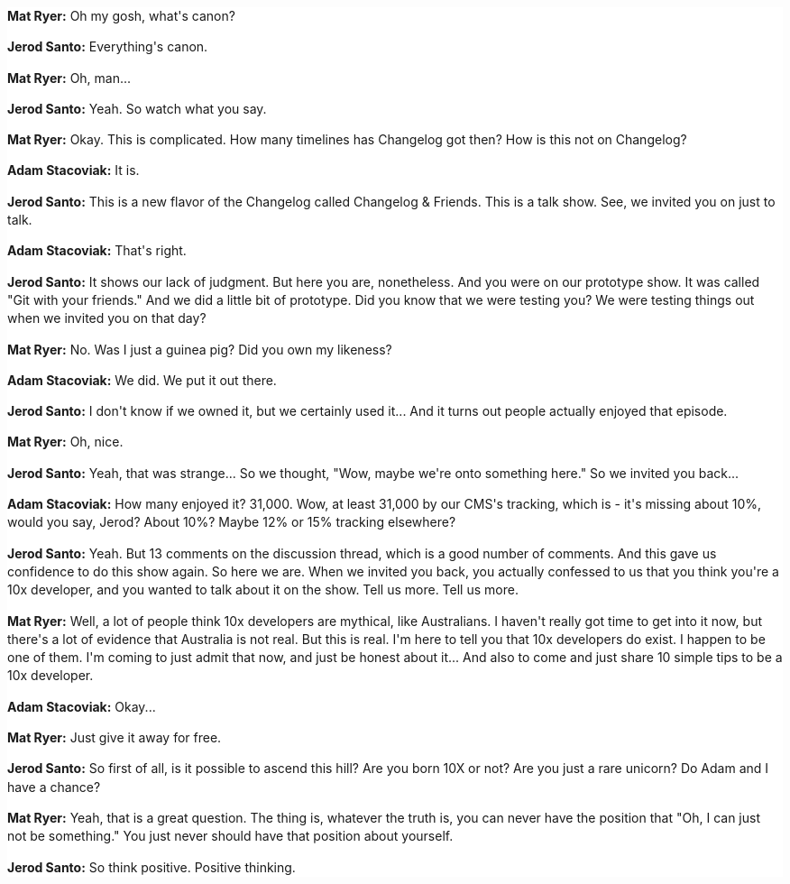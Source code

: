 **Mat Ryer:** Oh my gosh, what's canon?

**Jerod Santo:** Everything's canon.

**Mat Ryer:** Oh, man...

**Jerod Santo:** Yeah. So watch what you say.

**Mat Ryer:** Okay. This is complicated. How many timelines has Changelog got then? How is this not on Changelog?

**Adam Stacoviak:** It is.

**Jerod Santo:** This is a new flavor of the Changelog called Changelog & Friends. This is a talk show. See, we invited you on just to talk.

**Adam Stacoviak:** That's right.

**Jerod Santo:** It shows our lack of judgment. But here you are, nonetheless. And you were on our prototype show. It was called "Git with your friends." And we did a little bit of prototype. Did you know that we were testing you? We were testing things out when we invited you on that day?

**Mat Ryer:** No. Was I just a guinea pig? Did you own my likeness?

**Adam Stacoviak:** We did. We put it out there.

**Jerod Santo:** I don't know if we owned it, but we certainly used it... And it turns out people actually enjoyed that episode.

**Mat Ryer:** Oh, nice.

**Jerod Santo:** Yeah, that was strange... So we thought, "Wow, maybe we're onto something here." So we invited you back...

**Adam Stacoviak:** How many enjoyed it? 31,000. Wow, at least 31,000 by our CMS's tracking, which is - it's missing about 10%, would you say, Jerod? About 10%? Maybe 12% or 15% tracking elsewhere?

**Jerod Santo:** Yeah. But 13 comments on the discussion thread, which is a good number of comments. And this gave us confidence to do this show again. So here we are. When we invited you back, you actually confessed to us that you think you're a 10x developer, and you wanted to talk about it on the show. Tell us more. Tell us more.

**Mat Ryer:** Well, a lot of people think 10x developers are mythical, like Australians. I haven't really got time to get into it now, but there's a lot of evidence that Australia is not real. But this is real. I'm here to tell you that 10x developers do exist. I happen to be one of them. I'm coming to just admit that now, and just be honest about it... And also to come and just share 10 simple tips to be a 10x developer.

**Adam Stacoviak:** Okay...

**Mat Ryer:** Just give it away for free.

**Jerod Santo:** So first of all, is it possible to ascend this hill? Are you born 10X or not? Are you just a rare unicorn? Do Adam and I have a chance?

**Mat Ryer:** Yeah, that is a great question. The thing is, whatever the truth is, you can never have the position that "Oh, I can just not be something." You just never should have that position about yourself.

**Jerod Santo:** So think positive. Positive thinking.
